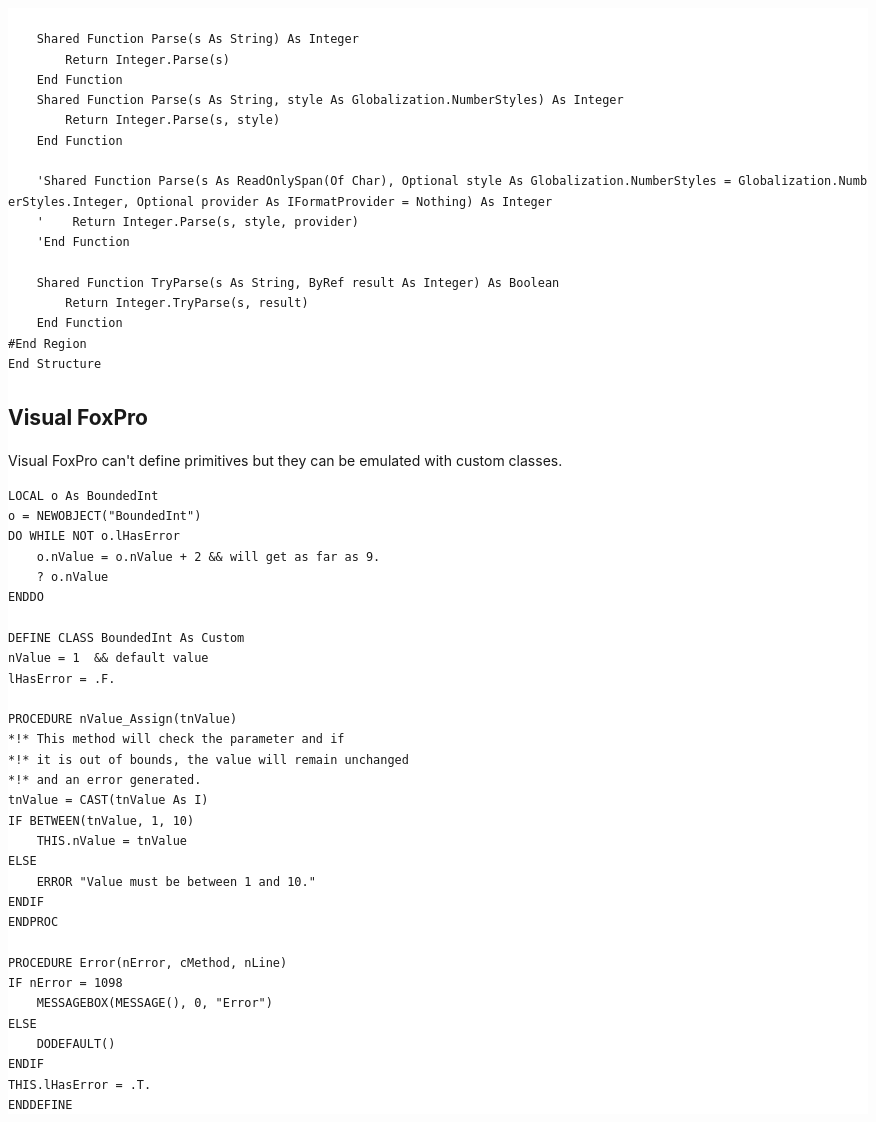 ```vbnet

    Shared Function Parse(s As String) As Integer
        Return Integer.Parse(s)
    End Function
    Shared Function Parse(s As String, style As Globalization.NumberStyles) As Integer
        Return Integer.Parse(s, style)
    End Function

    'Shared Function Parse(s As ReadOnlySpan(Of Char), Optional style As Globalization.NumberStyles = Globalization.NumberStyles.Integer, Optional provider As IFormatProvider = Nothing) As Integer
    '    Return Integer.Parse(s, style, provider)
    'End Function

    Shared Function TryParse(s As String, ByRef result As Integer) As Boolean
        Return Integer.TryParse(s, result)
    End Function
#End Region
End Structure
```



## Visual FoxPro

Visual FoxPro can't define primitives but they can be emulated with custom classes.

```vfp
LOCAL o As BoundedInt
o = NEWOBJECT("BoundedInt")
DO WHILE NOT o.lHasError
    o.nValue = o.nValue + 2 && will get as far as 9.
    ? o.nValue
ENDDO

DEFINE CLASS BoundedInt As Custom
nValue = 1	&& default value
lHasError = .F.

PROCEDURE nValue_Assign(tnValue)
*!* This method will check the parameter and if
*!* it is out of bounds, the value will remain unchanged
*!* and an error generated.
tnValue = CAST(tnValue As I)
IF BETWEEN(tnValue, 1, 10)
    THIS.nValue = tnValue
ELSE
    ERROR "Value must be between 1 and 10."
ENDIF
ENDPROC

PROCEDURE Error(nError, cMethod, nLine)
IF nError = 1098
    MESSAGEBOX(MESSAGE(), 0, "Error")
ELSE
    DODEFAULT()
ENDIF
THIS.lHasError = .T.
ENDDEFINE
```

